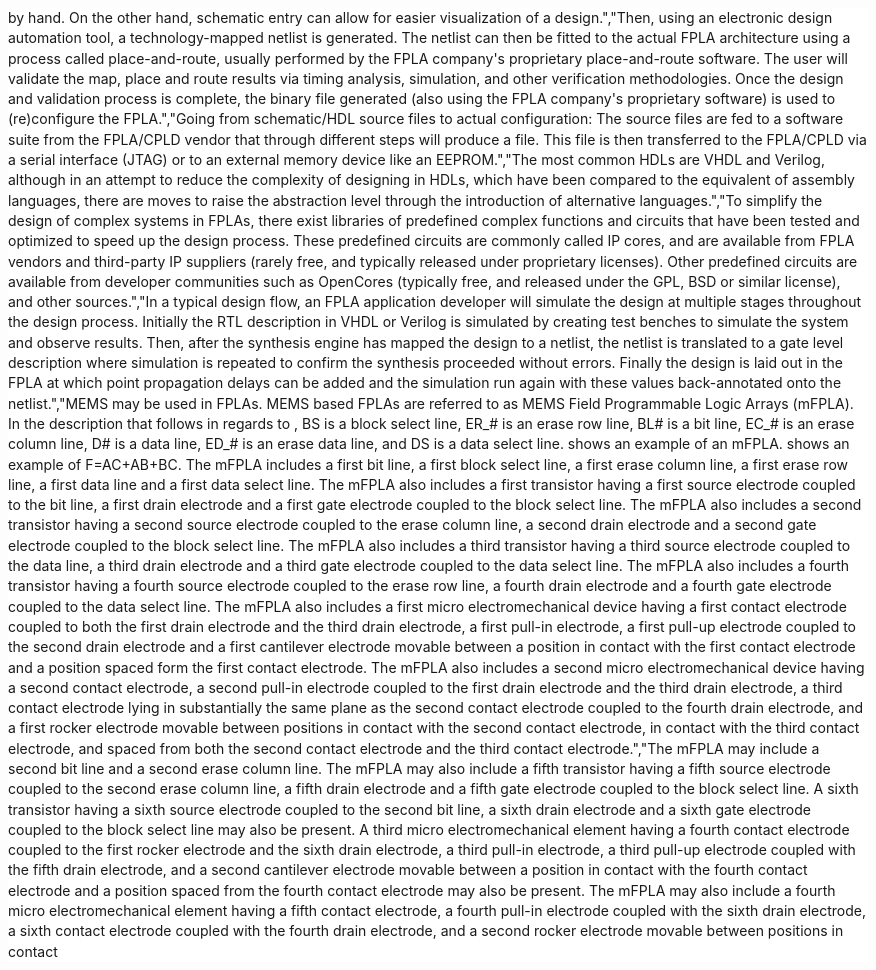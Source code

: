 by hand. On the other hand, schematic entry can allow for easier visualization of a design.","Then, using an electronic design automation tool, a technology-mapped netlist is generated. The netlist can then be fitted to the actual FPLA architecture using a process called place-and-route, usually performed by the FPLA company's proprietary place-and-route software. The user will validate the map, place and route results via timing analysis, simulation, and other verification methodologies. Once the design and validation process is complete, the binary file generated (also using the FPLA company's proprietary software) is used to (re)configure the FPLA.","Going from schematic\/HDL source files to actual configuration: The source files are fed to a software suite from the FPLA\/CPLD vendor that through different steps will produce a file. This file is then transferred to the FPLA\/CPLD via a serial interface (JTAG) or to an external memory device like an EEPROM.","The most common HDLs are VHDL and Verilog, although in an attempt to reduce the complexity of designing in HDLs, which have been compared to the equivalent of assembly languages, there are moves to raise the abstraction level through the introduction of alternative languages.","To simplify the design of complex systems in FPLAs, there exist libraries of predefined complex functions and circuits that have been tested and optimized to speed up the design process. These predefined circuits are commonly called IP cores, and are available from FPLA vendors and third-party IP suppliers (rarely free, and typically released under proprietary licenses). Other predefined circuits are available from developer communities such as OpenCores (typically free, and released under the GPL, BSD or similar license), and other sources.","In a typical design flow, an FPLA application developer will simulate the design at multiple stages throughout the design process. Initially the RTL description in VHDL or Verilog is simulated by creating test benches to simulate the system and observe results. Then, after the synthesis engine has mapped the design to a netlist, the netlist is translated to a gate level description where simulation is repeated to confirm the synthesis proceeded without errors. Finally the design is laid out in the FPLA at which point propagation delays can be added and the simulation run again with these values back-annotated onto the netlist.","MEMS may be used in FPLAs. MEMS based FPLAs are referred to as MEMS Field Programmable Logic Arrays (mFPLA). In the description that follows in regards to , BS is a block select line, ER_# is an erase row line, BL# is a bit line, EC_# is an erase column line, D# is a data line, ED_# is an erase data line, and DS is a data select line.  shows an example of an mFPLA.  shows an example of F=AC+AB+BC. The mFPLA includes a first bit line, a first block select line, a first erase column line, a first erase row line, a first data line and a first data select line. The mFPLA also includes a first transistor having a first source electrode coupled to the bit line, a first drain electrode and a first gate electrode coupled to the block select line. The mFPLA also includes a second transistor having a second source electrode coupled to the erase column line, a second drain electrode and a second gate electrode coupled to the block select line. The mFPLA also includes a third transistor having a third source electrode coupled to the data line, a third drain electrode and a third gate electrode coupled to the data select line. The mFPLA also includes a fourth transistor having a fourth source electrode coupled to the erase row line, a fourth drain electrode and a fourth gate electrode coupled to the data select line. The mFPLA also includes a first micro electromechanical device having a first contact electrode coupled to both the first drain electrode and the third drain electrode, a first pull-in electrode, a first pull-up electrode coupled to the second drain electrode and a first cantilever electrode movable between a position in contact with the first contact electrode and a position spaced form the first contact electrode. The mFPLA also includes a second micro electromechanical device having a second contact electrode, a second pull-in electrode coupled to the first drain electrode and the third drain electrode, a third contact electrode lying in substantially the same plane as the second contact electrode coupled to the fourth drain electrode, and a first rocker electrode movable between positions in contact with the second contact electrode, in contact with the third contact electrode, and spaced from both the second contact electrode and the third contact electrode.","The mFPLA may include a second bit line and a second erase column line. The mFPLA may also include a fifth transistor having a fifth source electrode coupled to the second erase column line, a fifth drain electrode and a fifth gate electrode coupled to the block select line. A sixth transistor having a sixth source electrode coupled to the second bit line, a sixth drain electrode and a sixth gate electrode coupled to the block select line may also be present. A third micro electromechanical element having a fourth contact electrode coupled to the first rocker electrode and the sixth drain electrode, a third pull-in electrode, a third pull-up electrode coupled with the fifth drain electrode, and a second cantilever electrode movable between a position in contact with the fourth contact electrode and a position spaced from the fourth contact electrode may also be present. The mFPLA may also include a fourth micro electromechanical element having a fifth contact electrode, a fourth pull-in electrode coupled with the sixth drain electrode, a sixth contact electrode coupled with the fourth drain electrode, and a second rocker electrode movable between positions in contact